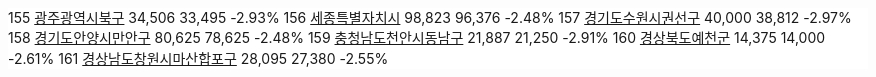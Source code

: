   <tr class="item">
    <td>155</td>
    <td><a href="/apt/광주광역시북구">광주광역시북구</a></td>
    <td>34,506</td>
    <td>33,495</td>
    <td>-2.93%</td>
  </tr>

  <tr class="item">
    <td>156</td>
    <td><a href="/apt/세종특별자치시">세종특별자치시</a></td>
    <td>98,823</td>
    <td>96,376</td>
    <td>-2.48%</td>
  </tr>

  <tr class="item">
    <td>157</td>
    <td><a href="/apt/경기도수원시권선구">경기도수원시권선구</a></td>
    <td>40,000</td>
    <td>38,812</td>
    <td>-2.97%</td>
  </tr>

  <tr class="item">
    <td>158</td>
    <td><a href="/apt/경기도안양시만안구">경기도안양시만안구</a></td>
    <td>80,625</td>
    <td>78,625</td>
    <td>-2.48%</td>
  </tr>

  <tr class="item">
    <td>159</td>
    <td><a href="/apt/충청남도천안시동남구">충청남도천안시동남구</a></td>
    <td>21,887</td>
    <td>21,250</td>
    <td>-2.91%</td>
  </tr>

  <tr class="item">
    <td>160</td>
    <td><a href="/apt/경상북도예천군">경상북도예천군</a></td>
    <td>14,375</td>
    <td>14,000</td>
    <td>-2.61%</td>
  </tr>

  <tr class="item">
    <td>161</td>
    <td><a href="/apt/경상남도창원시마산합포구">경상남도창원시마산합포구</a></td>
    <td>28,095</td>
    <td>27,380</td>
    <td>-2.55%</td>
  </tr>

